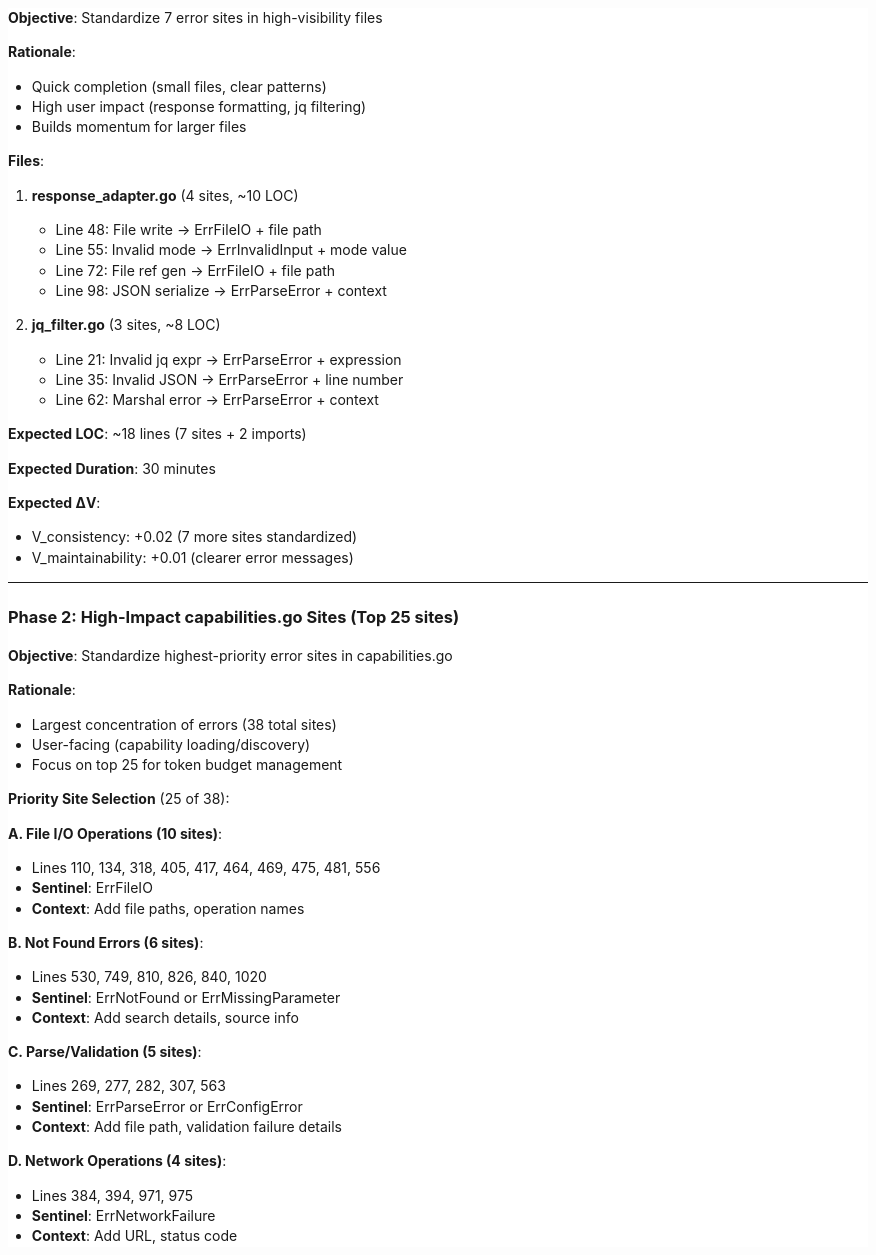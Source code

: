 **Objective**: Standardize 7 error sites in high-visibility files

**Rationale**:
- Quick completion (small files, clear patterns)
- High user impact (response formatting, jq filtering)
- Builds momentum for larger files

**Files**:
1. **response_adapter.go** (4 sites, ~10 LOC)
   - Line 48: File write → ErrFileIO + file path
   - Line 55: Invalid mode → ErrInvalidInput + mode value
   - Line 72: File ref gen → ErrFileIO + file path
   - Line 98: JSON serialize → ErrParseError + context

2. **jq_filter.go** (3 sites, ~8 LOC)
   - Line 21: Invalid jq expr → ErrParseError + expression
   - Line 35: Invalid JSON → ErrParseError + line number
   - Line 62: Marshal error → ErrParseError + context

**Expected LOC**: ~18 lines (7 sites + 2 imports)

**Expected Duration**: 30 minutes

**Expected ΔV**:
- V_consistency: +0.02 (7 more sites standardized)
- V_maintainability: +0.01 (clearer error messages)

---

### Phase 2: High-Impact capabilities.go Sites (Top 25 sites)

**Objective**: Standardize highest-priority error sites in capabilities.go

**Rationale**:
- Largest concentration of errors (38 total sites)
- User-facing (capability loading/discovery)
- Focus on top 25 for token budget management

**Priority Site Selection** (25 of 38):

**A. File I/O Operations (10 sites)**:
- Lines 110, 134, 318, 405, 417, 464, 469, 475, 481, 556
- **Sentinel**: ErrFileIO
- **Context**: Add file paths, operation names

**B. Not Found Errors (6 sites)**:
- Lines 530, 749, 810, 826, 840, 1020
- **Sentinel**: ErrNotFound or ErrMissingParameter
- **Context**: Add search details, source info

**C. Parse/Validation (5 sites)**:
- Lines 269, 277, 282, 307, 563
- **Sentinel**: ErrParseError or ErrConfigError
- **Context**: Add file path, validation failure details

**D. Network Operations (4 sites)**:
- Lines 384, 394, 971, 975
- **Sentinel**: ErrNetworkFailure
- **Context**: Add URL, status code
